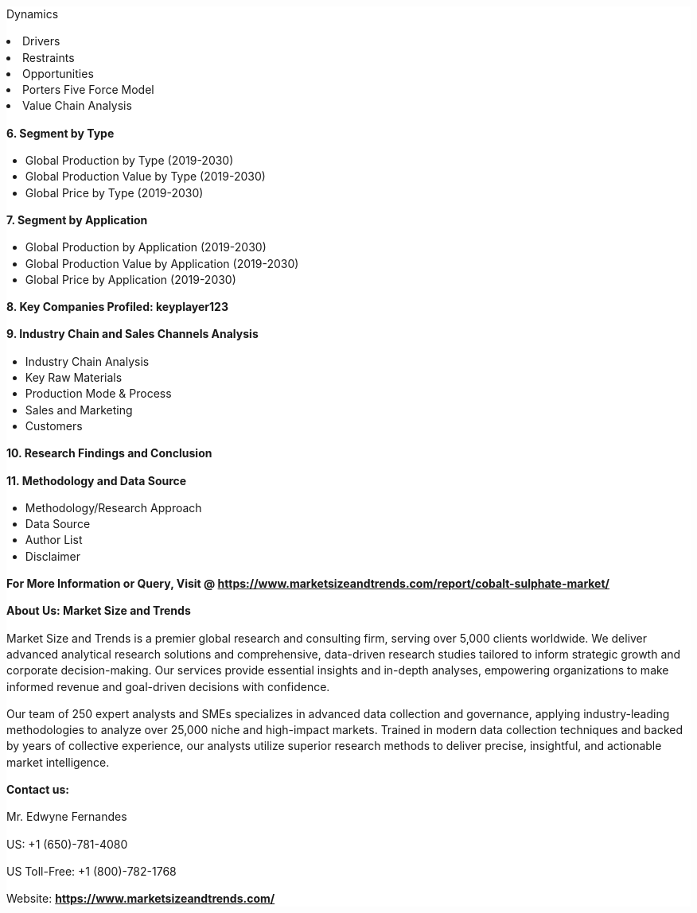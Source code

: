 Dynamics</li><li>Drivers</li><li>Restraints</li><li>Opportunities</li><li>Porters Five Force Model</li><li>Value Chain Analysis&nbsp;</li></ul><p><strong>6. Segment by Type</strong></p><ul><li>Global Production by Type (2019-2030)</li><li>Global Production Value by Type (2019-2030)</li><li>Global Price by Type (2019-2030)</li></ul><p><strong>7. Segment by Application</strong></p><ul><li>Global Production by Application (2019-2030)</li><li>Global Production Value by Application (2019-2030)</li><li>Global Price by Application (2019-2030)</li></ul><p><strong>8. Key Companies Profiled: keyplayer123</strong></p><p><strong>9. Industry Chain and Sales Channels Analysis</strong></p><ul><li>Industry Chain Analysis</li><li>Key Raw Materials</li><li>Production Mode &amp; Process</li><li>Sales and Marketing</li><li>Customers</li></ul><p><strong>10. Research Findings and Conclusion</strong></p><p><strong>11. Methodology and Data Source</strong></p><ul><li>Methodology/Research Approach</li><li>Data Source</li><li>Author List</li><li>Disclaimer</li></ul></p><p><strong>For More Information or Query, Visit @ <a href="https://www.marketsizeandtrends.com/report/cobalt-sulphate-market/">https://www.marketsizeandtrends.com/report/cobalt-sulphate-market/</a></strong></p><p><strong>About Us: Market Size and Trends</strong></p><p>Market Size and Trends is a premier global research and consulting firm, serving over 5,000 clients worldwide. We deliver advanced analytical research solutions and comprehensive, data-driven research studies tailored to inform strategic growth and corporate decision-making. Our services provide essential insights and in-depth analyses, empowering organizations to make informed revenue and goal-driven decisions with confidence.</p><p>Our team of 250 expert analysts and SMEs specializes in advanced data collection and governance, applying industry-leading methodologies to analyze over 25,000 niche and high-impact markets. Trained in modern data collection techniques and backed by years of collective experience, our analysts utilize superior research methods to deliver precise, insightful, and actionable market intelligence.</p><p><strong>Contact us:</strong></p><p>Mr. Edwyne Fernandes</p><p>US: +1 (650)-781-4080</p><p>US Toll-Free: +1 (800)-782-1768</p><p>Website: <strong><a href="https://www.marketsizeandtrends.com/">https://www.marketsizeandtrends.com/</a></strong></p>
